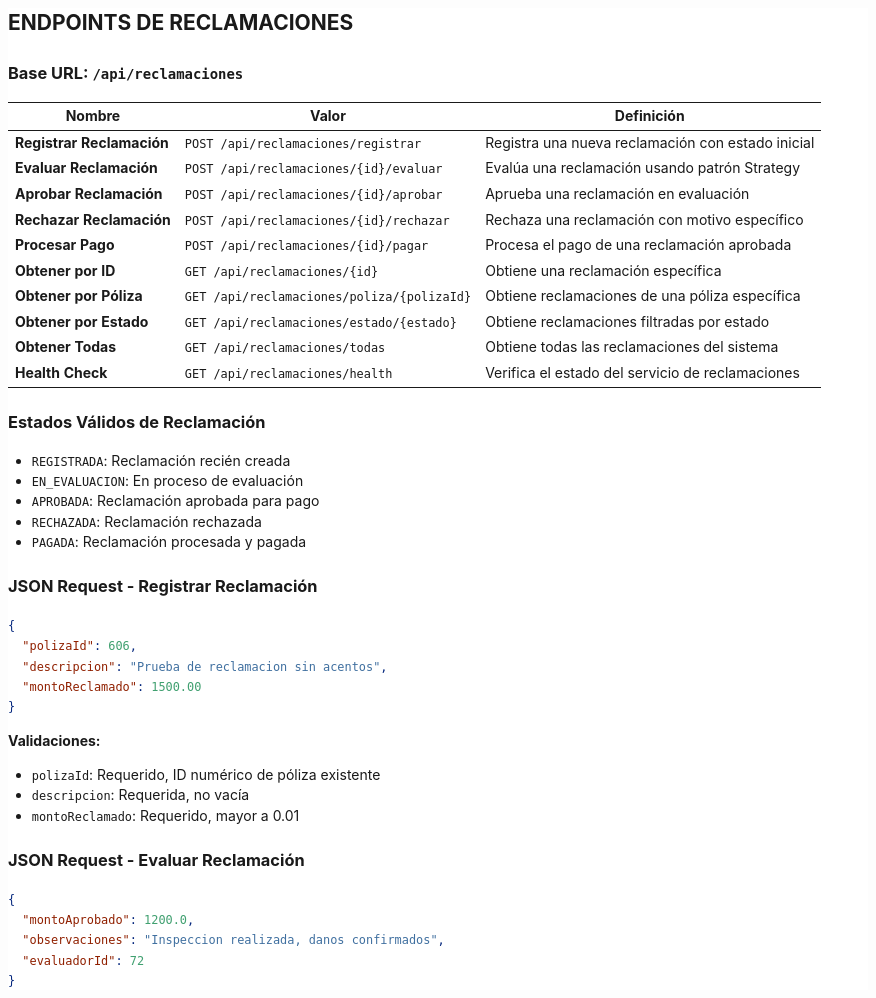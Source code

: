 
## ENDPOINTS DE RECLAMACIONES

### Base URL: `/api/reclamaciones`

| Nombre                      | Valor                                        | Definición                                         |
| --------------------------- | -------------------------------------------- | -------------------------------------------------- |
| **Registrar Reclamación**   | `POST /api/reclamaciones/registrar`          | Registra una nueva reclamación con estado inicial |
| **Evaluar Reclamación**     | `POST /api/reclamaciones/{id}/evaluar`       | Evalúa una reclamación usando patrón Strategy     |
| **Aprobar Reclamación**     | `POST /api/reclamaciones/{id}/aprobar`       | Aprueba una reclamación en evaluación             |
| **Rechazar Reclamación**    | `POST /api/reclamaciones/{id}/rechazar`      | Rechaza una reclamación con motivo específico     |
| **Procesar Pago**           | `POST /api/reclamaciones/{id}/pagar`         | Procesa el pago de una reclamación aprobada       |
| **Obtener por ID**          | `GET /api/reclamaciones/{id}`                | Obtiene una reclamación específica                |
| **Obtener por Póliza**      | `GET /api/reclamaciones/poliza/{polizaId}`   | Obtiene reclamaciones de una póliza específica    |
| **Obtener por Estado**      | `GET /api/reclamaciones/estado/{estado}`     | Obtiene reclamaciones filtradas por estado        |
| **Obtener Todas**           | `GET /api/reclamaciones/todas`               | Obtiene todas las reclamaciones del sistema       |
| **Health Check**            | `GET /api/reclamaciones/health`              | Verifica el estado del servicio de reclamaciones  |

### Estados Válidos de Reclamación

- `REGISTRADA`: Reclamación recién creada
- `EN_EVALUACION`: En proceso de evaluación
- `APROBADA`: Reclamación aprobada para pago
- `RECHAZADA`: Reclamación rechazada
- `PAGADA`: Reclamación procesada y pagada

### JSON Request - Registrar Reclamación

```json
{
  "polizaId": 606,
  "descripcion": "Prueba de reclamacion sin acentos",
  "montoReclamado": 1500.00
}
```

**Validaciones:**
- `polizaId`: Requerido, ID numérico de póliza existente
- `descripcion`: Requerida, no vacía
- `montoReclamado`: Requerido, mayor a 0.01

### JSON Request - Evaluar Reclamación

```json
{
  "montoAprobado": 1200.0,
  "observaciones": "Inspeccion realizada, danos confirmados",
  "evaluadorId": 72
}
```
